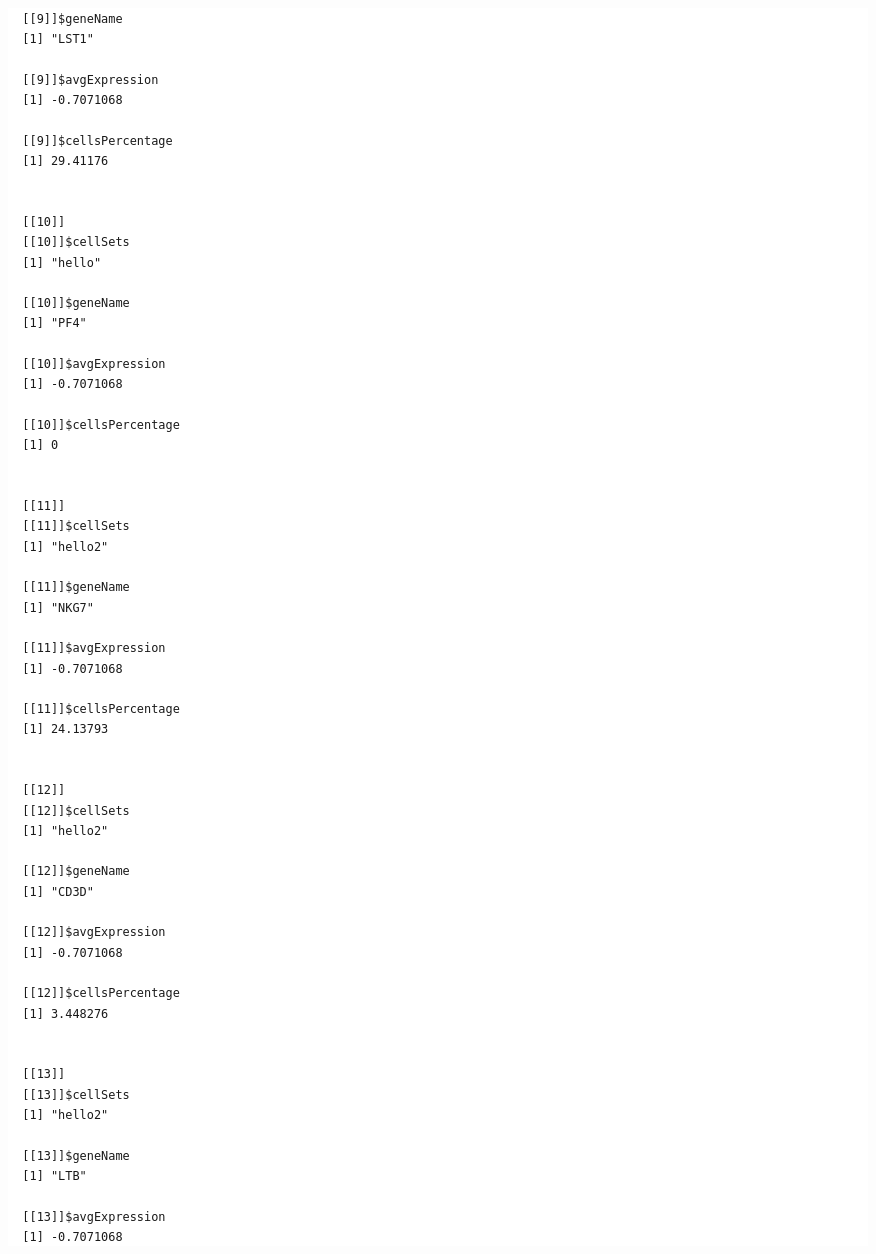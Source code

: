       [[9]]$geneName
      [1] "LST1"
      
      [[9]]$avgExpression
      [1] -0.7071068
      
      [[9]]$cellsPercentage
      [1] 29.41176
      
      
      [[10]]
      [[10]]$cellSets
      [1] "hello"
      
      [[10]]$geneName
      [1] "PF4"
      
      [[10]]$avgExpression
      [1] -0.7071068
      
      [[10]]$cellsPercentage
      [1] 0
      
      
      [[11]]
      [[11]]$cellSets
      [1] "hello2"
      
      [[11]]$geneName
      [1] "NKG7"
      
      [[11]]$avgExpression
      [1] -0.7071068
      
      [[11]]$cellsPercentage
      [1] 24.13793
      
      
      [[12]]
      [[12]]$cellSets
      [1] "hello2"
      
      [[12]]$geneName
      [1] "CD3D"
      
      [[12]]$avgExpression
      [1] -0.7071068
      
      [[12]]$cellsPercentage
      [1] 3.448276
      
      
      [[13]]
      [[13]]$cellSets
      [1] "hello2"
      
      [[13]]$geneName
      [1] "LTB"
      
      [[13]]$avgExpression
      [1] -0.7071068
      
